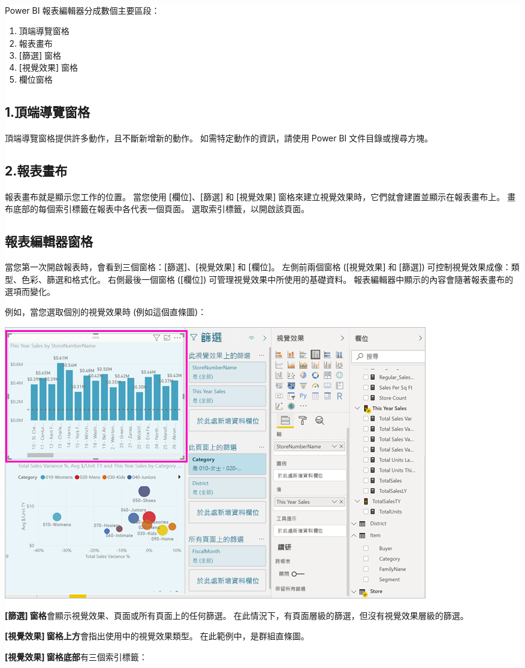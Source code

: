 Power BI 報表編輯器分成數個主要區段：  

1. 頂端導覽窗格
1. 報表畫布
1. [篩選] 窗格
1. [視覺效果] 窗格
1. 欄位窗格

## <a name="1-the-top-nav-pane"></a>1.頂端導覽窗格
頂端導覽窗格提供許多動作，且不斷新增新的動作。 如需特定動作的資訊，請使用 Power BI 文件目錄或搜尋方塊。


## <a name="2-the-report-canvas"></a>2.報表畫布
報表畫布就是顯示您工作的位置。 當您使用 [欄位]、[篩選] 和 [視覺效果] 窗格來建立視覺效果時，它們就會建置並顯示在報表畫布上。 畫布底部的每個索引標籤在報表中各代表一個頁面。 選取索引標籤，以開啟該頁面。 

## <a name="the-report-editor-panes"></a>報表編輯器窗格

當您第一次開啟報表時，會看到三個窗格：[篩選]、[視覺效果] 和 [欄位]。 左側前兩個窗格 ([視覺效果] 和 [篩選]) 可控制視覺效果成像：類型、色彩、篩選和格式化。 右側最後一個窗格 ([欄位]) 可管理視覺效果中所使用的基礎資料。 報表編輯器中顯示的內容會隨著報表畫布的選項而變化。 

例如，當您選取個別的視覺效果時 (例如這個直條圖)：

![Power BI 報表編輯器](media/service-the-report-editor-take-a-tour/power-bi-report-editor-panes.png)

**[篩選] 窗格**會顯示視覺效果、頁面或所有頁面上的任何篩選。 在此情況下，有頁面層級的篩選，但沒有視覺效果層級的篩選。

**[視覺效果] 窗格上方**會指出使用中的視覺效果類型。 在此範例中，是群組直條圖。 

**[視覺效果] 窗格底部**有三個索引標籤：
